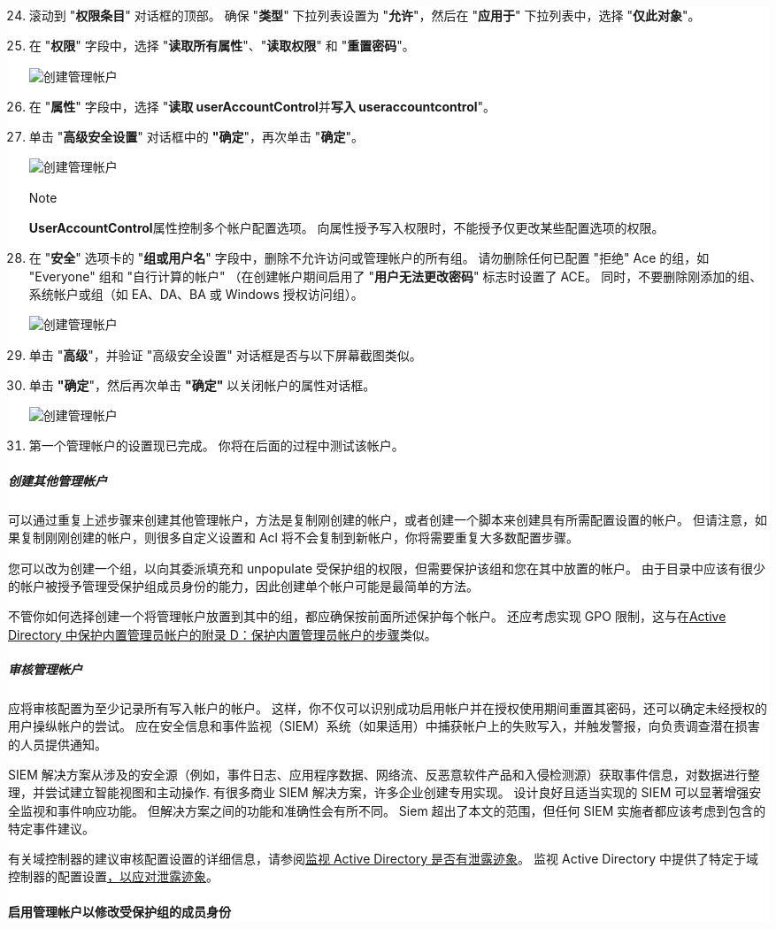 24. 滚动到 "**权限条目**" 对话框的顶部。 确保 "**类型**" 下拉列表设置为 "**允许**"，然后在 "**应用于**" 下拉列表中，选择 "**仅此对象**"。  

25. 在 "**权限**" 字段中，选择 "**读取所有属性**"、"**读取权限**" 和 "**重置密码**"。  

    ![创建管理帐户](media/Appendix-I--Creating-Management-Accounts-for-Protected-Accounts-and-Groups-in-Active-Directory/SAD_132.png)  

26. 在 "**属性**" 字段中，选择 "**读取 userAccountControl**并**写入 useraccountcontrol**"。  

27. 单击 "**高级安全设置**" 对话框中的 **"确定**"，再次单击 "**确定**"。  

    ![创建管理帐户](media/Appendix-I--Creating-Management-Accounts-for-Protected-Accounts-and-Groups-in-Active-Directory/SAD_133.png)  

    > [!NOTE]  
    > **UserAccountControl**属性控制多个帐户配置选项。 向属性授予写入权限时，不能授予仅更改某些配置选项的权限。  

28. 在 "**安全**" 选项卡的 "**组或用户名**" 字段中，删除不允许访问或管理帐户的所有组。 请勿删除任何已配置 "拒绝" Ace 的组，如 "Everyone" 组和 "自行计算的帐户" （在创建帐户期间启用了 "**用户无法更改密码**" 标志时设置了 ACE。 同时，不要删除刚添加的组、系统帐户或组（如 EA、DA、BA 或 Windows 授权访问组）。  

    ![创建管理帐户](media/Appendix-I--Creating-Management-Accounts-for-Protected-Accounts-and-Groups-in-Active-Directory/SAD_134.png)  

29. 单击 "**高级**"，并验证 "高级安全设置" 对话框是否与以下屏幕截图类似。  

30. 单击 **"确定**"，然后再次单击 **"确定"** 以关闭帐户的属性对话框。  

    ![创建管理帐户](media/Appendix-I--Creating-Management-Accounts-for-Protected-Accounts-and-Groups-in-Active-Directory/SAD_135.png)  

31. 第一个管理帐户的设置现已完成。 你将在后面的过程中测试该帐户。  

##### <a name="creating-additional-management-accounts"></a>创建其他管理帐户

可以通过重复上述步骤来创建其他管理帐户，方法是复制刚创建的帐户，或者创建一个脚本来创建具有所需配置设置的帐户。 但请注意，如果复制刚刚创建的帐户，则很多自定义设置和 Acl 将不会复制到新帐户，你将需要重复大多数配置步骤。  
  
您可以改为创建一个组，以向其委派填充和 unpopulate 受保护组的权限，但需要保护该组和您在其中放置的帐户。 由于目录中应该有很少的帐户被授予管理受保护组成员身份的能力，因此创建单个帐户可能是最简单的方法。  
  
不管你如何选择创建一个将管理帐户放置到其中的组，都应确保按前面所述保护每个帐户。 还应考虑实现 GPO 限制，这与在[Active Directory 中保护内置管理员帐户的附录 D：保护内置管理员帐户的步骤](../../../ad-ds/plan/security-best-practices/Appendix-D--Securing-Built-In-Administrator-Accounts-in-Active-Directory.md)类似。  
  
##### <a name="auditing-management-accounts"></a>审核管理帐户

应将审核配置为至少记录所有写入帐户的帐户。 这样，你不仅可以识别成功启用帐户并在授权使用期间重置其密码，还可以确定未经授权的用户操纵帐户的尝试。 应在安全信息和事件监视（SIEM）系统（如果适用）中捕获帐户上的失败写入，并触发警报，向负责调查潜在损害的人员提供通知。  
  
SIEM 解决方案从涉及的安全源（例如，事件日志、应用程序数据、网络流、反恶意软件产品和入侵检测源）获取事件信息，对数据进行整理，并尝试建立智能视图和主动操作. 有很多商业 SIEM 解决方案，许多企业创建专用实现。 设计良好且适当实现的 SIEM 可以显著增强安全监视和事件响应功能。 但解决方案之间的功能和准确性会有所不同。 Siem 超出了本文的范围，但任何 SIEM 实施者都应该考虑到包含的特定事件建议。  
  
有关域控制器的建议审核配置设置的详细信息，请参阅[监视 Active Directory 是否有泄露迹象](../../../ad-ds/plan/security-best-practices/Monitoring-Active-Directory-for-Signs-of-Compromise.md)。 监视 Active Directory 中提供了特定于域控制器的配置设置[，以应对泄露迹象](../../../ad-ds/plan/security-best-practices/Monitoring-Active-Directory-for-Signs-of-Compromise.md)。  
  
#### <a name="enabling-management-accounts-to-modify-the-membership-of-protected-groups"></a>启用管理帐户以修改受保护组的成员身份
